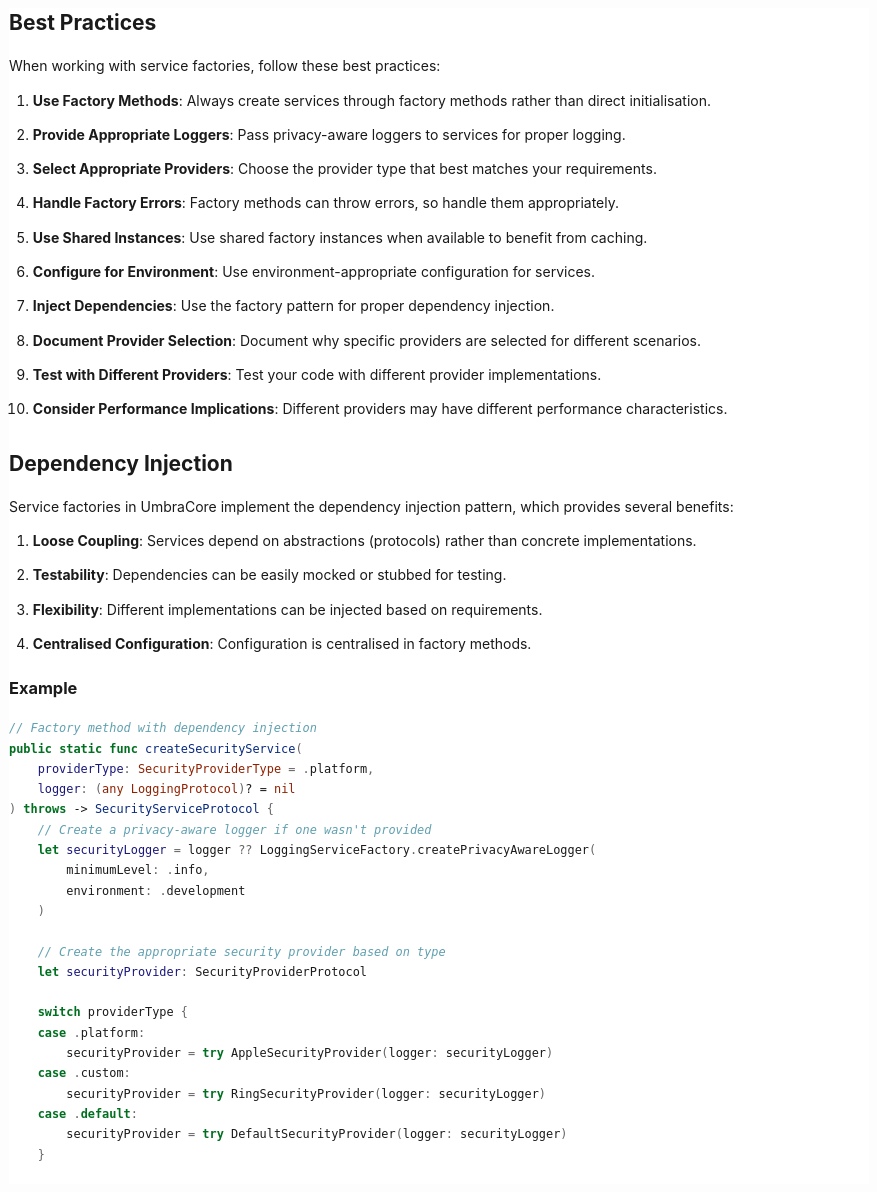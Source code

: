 ```swift
```

## Best Practices

When working with service factories, follow these best practices:

1. **Use Factory Methods**: Always create services through factory methods rather than direct initialisation.

2. **Provide Appropriate Loggers**: Pass privacy-aware loggers to services for proper logging.

3. **Select Appropriate Providers**: Choose the provider type that best matches your requirements.

4. **Handle Factory Errors**: Factory methods can throw errors, so handle them appropriately.

5. **Use Shared Instances**: Use shared factory instances when available to benefit from caching.

6. **Configure for Environment**: Use environment-appropriate configuration for services.

7. **Inject Dependencies**: Use the factory pattern for proper dependency injection.

8. **Document Provider Selection**: Document why specific providers are selected for different scenarios.

9. **Test with Different Providers**: Test your code with different provider implementations.

10. **Consider Performance Implications**: Different providers may have different performance characteristics.

## Dependency Injection

Service factories in UmbraCore implement the dependency injection pattern, which provides several benefits:

1. **Loose Coupling**: Services depend on abstractions (protocols) rather than concrete implementations.

2. **Testability**: Dependencies can be easily mocked or stubbed for testing.

3. **Flexibility**: Different implementations can be injected based on requirements.

4. **Centralised Configuration**: Configuration is centralised in factory methods.

### Example

```swift
// Factory method with dependency injection
public static func createSecurityService(
    providerType: SecurityProviderType = .platform,
    logger: (any LoggingProtocol)? = nil
) throws -> SecurityServiceProtocol {
    // Create a privacy-aware logger if one wasn't provided
    let securityLogger = logger ?? LoggingServiceFactory.createPrivacyAwareLogger(
        minimumLevel: .info,
        environment: .development
    )
    
    // Create the appropriate security provider based on type
    let securityProvider: SecurityProviderProtocol
    
    switch providerType {
    case .platform:
        securityProvider = try AppleSecurityProvider(logger: securityLogger)
    case .custom:
        securityProvider = try RingSecurityProvider(logger: securityLogger)
    case .default:
        securityProvider = try DefaultSecurityProvider(logger: securityLogger)
    }
    
```